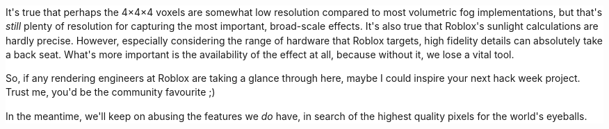 It's true that perhaps the 4×4×4 voxels are somewhat low resolution compared to
most volumetric fog implementations, but that's *still* plenty of resolution for
capturing the most important, broad-scale effects. It's also true that Roblox's
sunlight calculations are hardly precise. However, especially considering the
range of hardware that Roblox targets, high fidelity details can absolutely take
a back seat. What's more important is the availability of the effect at all,
because without it, we lose a vital tool.

So, if any rendering engineers at Roblox are taking a glance through here, maybe
I could inspire your next hack week project. Trust me, you'd be the community
favourite ;)

In the meantime, we'll keep on abusing the features we *do* have, in search of
the highest quality pixels for the world's eyeballs.

